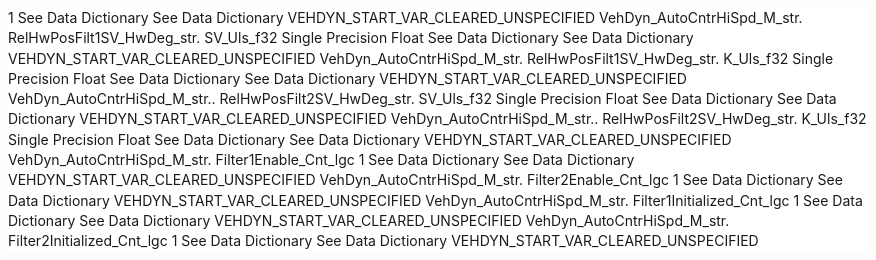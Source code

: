 <td>1</td>
<td>See Data Dictionary</td>
<td>See Data Dictionary</td>
<td>VEHDYN_START_VAR_CLEARED_UNSPECIFIED</td>
</tr>
<tr class="odd">
<td>VehDyn_AutoCntrHiSpd_M_str. RelHwPosFilt1SV_HwDeg_str.
SV_Uls_f32</td>
<td>Single Precision Float</td>
<td>See Data Dictionary</td>
<td>See Data Dictionary</td>
<td>VEHDYN_START_VAR_CLEARED_UNSPECIFIED</td>
</tr>
<tr class="even">
<td>VehDyn_AutoCntrHiSpd_M_str. RelHwPosFilt1SV_HwDeg_str.
K_Uls_f32</td>
<td>Single Precision Float</td>
<td>See Data Dictionary</td>
<td>See Data Dictionary</td>
<td>VEHDYN_START_VAR_CLEARED_UNSPECIFIED</td>
</tr>
<tr class="odd">
<td>VehDyn_AutoCntrHiSpd_M_str.. RelHwPosFilt2SV_HwDeg_str.
SV_Uls_f32</td>
<td>Single Precision Float</td>
<td>See Data Dictionary</td>
<td>See Data Dictionary</td>
<td>VEHDYN_START_VAR_CLEARED_UNSPECIFIED</td>
</tr>
<tr class="even">
<td>VehDyn_AutoCntrHiSpd_M_str.. RelHwPosFilt2SV_HwDeg_str.
K_Uls_f32</td>
<td>Single Precision Float</td>
<td>See Data Dictionary</td>
<td>See Data Dictionary</td>
<td>VEHDYN_START_VAR_CLEARED_UNSPECIFIED</td>
</tr>
<tr class="odd">
<td>VehDyn_AutoCntrHiSpd_M_str. Filter1Enable_Cnt_lgc</td>
<td>1</td>
<td>See Data Dictionary</td>
<td>See Data Dictionary</td>
<td>VEHDYN_START_VAR_CLEARED_UNSPECIFIED</td>
</tr>
<tr class="even">
<td>VehDyn_AutoCntrHiSpd_M_str. Filter2Enable_Cnt_lgc</td>
<td>1</td>
<td>See Data Dictionary</td>
<td>See Data Dictionary</td>
<td>VEHDYN_START_VAR_CLEARED_UNSPECIFIED</td>
</tr>
<tr class="odd">
<td>VehDyn_AutoCntrHiSpd_M_str. Filter1Initialized_Cnt_lgc</td>
<td>1</td>
<td>See Data Dictionary</td>
<td>See Data Dictionary</td>
<td>VEHDYN_START_VAR_CLEARED_UNSPECIFIED</td>
</tr>
<tr class="even">
<td>VehDyn_AutoCntrHiSpd_M_str. Filter2Initialized_Cnt_lgc</td>
<td>1</td>
<td>See Data Dictionary</td>
<td>See Data Dictionary</td>
<td>VEHDYN_START_VAR_CLEARED_UNSPECIFIED</td>